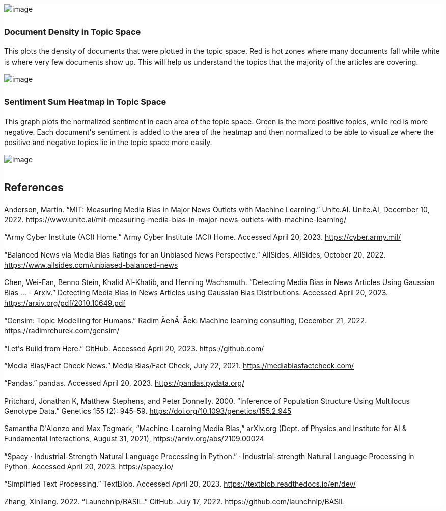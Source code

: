 <img width="292" alt="image" src="https://github.com/WSUCapstoneS2023/Media-Bias-Prediction-Model/assets/98793239/3036e163-cdf4-49e3-9623-c7bc4b4019d4">


### Document Density in Topic Space
This plots the density of documents that were plotted in the topic space. Red is hot zones where many documents fall while white is where very few documents show up. This will help us understand the topics that the majority of the articles are covering.

<img width="448" alt="image" src="https://github.com/WSUCapstoneS2023/Media-Bias-Prediction-Model/assets/98793239/65a88149-7e0a-49e0-9b37-7677c4ebdcc0">


### Sentiment Sum Heatmap in Topic Space
This graph plots the normalized sentiment in each area of the topic space. Green is the more positive topics, while red is more negative. Each document's sentiment is added to the area of the heatmap and then normalized to be able to visualize where the positive and negative topics lie in the topic space more easily.

<img width="308" alt="image" src="https://github.com/WSUCapstoneS2023/Media-Bias-Prediction-Model/assets/98793239/83cca970-5d08-42d0-885d-e17035d09503">


## References
Anderson, Martin. “MIT: Measuring Media Bias in Major News Outlets with Machine Learning.” Unite.AI. Unite.AI, December 10, 2022. https://www.unite.ai/mit-measuring-media-bias-in-major-news-outlets-with-machine-learning/

“Army Cyber Institute (ACI) Home.” Army Cyber Institute (ACI) Home. Accessed April 20, 2023. https://cyber.army.mil/

“Balanced News via Media Bias Ratings for an Unbiased News Perspective.” AllSides. AllSides, October 20, 2022. https://www.allsides.com/unbiased-balanced-news

Chen, Wei-Fan, Benno Stein, Khalid Al-Khatib, and Henning Wachsmuth. “Detecting Media Bias in News Articles Using Gaussian Bias ... - Arxiv.” Detecting Media Bias in News Articles using Gaussian Bias Distributions. Accessed April 20, 2023.  https://arxiv.org/pdf/2010.10649.pdf

“Gensim: Topic Modelling for Humans.” Radim ÅehÅ¯Åek: Machine learning consulting, December 21, 2022. https://radimrehurek.com/gensim/

“Let's Build from Here.” GitHub. Accessed April 20, 2023. https://github.com/

“Media Bias/Fact Check News.” Media Bias/Fact Check, July 22, 2021. https://mediabiasfactcheck.com/

“Pandas.” pandas. Accessed April 20, 2023. https://pandas.pydata.org/

Pritchard, Jonathan K, Matthew Stephens, and Peter Donnelly. 2000. “Inference of Population Structure Using Multilocus Genotype Data.” Genetics 155 (2): 945–59. https://doi.org/10.1093/genetics/155.2.945

Samantha D'Alonzo and Max Tegmark, “Machine-Learning Media Bias,” arXiv.org (Dept. of Physics and Institute for AI &amp; Fundamental Interactions, August 31, 2021), https://arxiv.org/abs/2109.00024

“Spacy · Industrial-Strength Natural Language Processing in Python.” · Industrial-strength Natural Language Processing in Python. Accessed April 20, 2023. https://spacy.io/

“Simplified Text Processing.” TextBlob. Accessed April 20, 2023. https://textblob.readthedocs.io/en/dev/

Zhang, Xinliang. 2022. “Launchnlp/BASIL.” GitHub. July 17, 2022. https://github.com/launchnlp/BASIL


